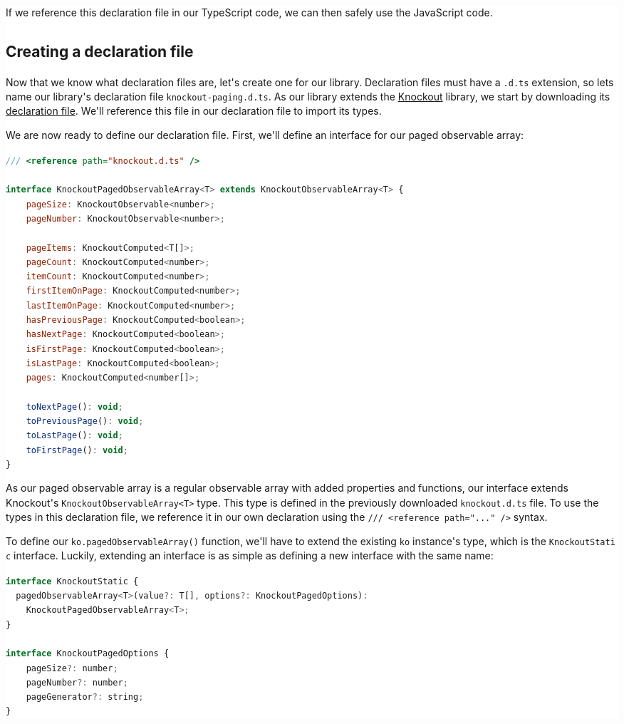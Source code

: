 If we reference this declaration file in our TypeScript code, we can then safely use the JavaScript code.

## Creating a declaration file

Now that we know what declaration files are, let's create one for our library. Declaration files must have a `.d.ts` extension, so lets name our library's declaration file `knockout-paging.d.ts`. As our library extends the [Knockout](http://knockoutjs.com/) library, we start by downloading its [declaration file](https://raw.githubusercontent.com/borisyankov/DefinitelyTyped/2d4c4679bc2b509f27435a4f9da5e2de11258571/knockout/knockout.d.ts). We'll reference this file in our declaration file to import its types.

We are now ready to define our declaration file. First, we'll define an interface for our paged observable array:

```js
/// <reference path="knockout.d.ts" />

interface KnockoutPagedObservableArray<T> extends KnockoutObservableArray<T> {
    pageSize: KnockoutObservable<number>;
    pageNumber: KnockoutObservable<number>;

    pageItems: KnockoutComputed<T[]>;
    pageCount: KnockoutComputed<number>;
    itemCount: KnockoutComputed<number>;
    firstItemOnPage: KnockoutComputed<number>;
    lastItemOnPage: KnockoutComputed<number>;
    hasPreviousPage: KnockoutComputed<boolean>;
    hasNextPage: KnockoutComputed<boolean>;
    isFirstPage: KnockoutComputed<boolean>;
    isLastPage: KnockoutComputed<boolean>;
    pages: KnockoutComputed<number[]>;

    toNextPage(): void;
    toPreviousPage(): void;
    toLastPage(): void;
    toFirstPage(): void;
}
```

As our paged observable array is a regular observable array with added properties and functions, our interface extends Knockout's `KnockoutObservableArray<T>` type. This type is defined in the previously downloaded `knockout.d.ts` file. To use the types in this declaration file, we reference it in our own declaration using the `/// <reference path="..." />` syntax.

To define our `ko.pagedObservableArray()` function, we'll have to extend the existing `ko` instance's type, which is the `KnockoutStatic` interface. Luckily, extending an interface is as simple as defining a new interface with the same name:

```js
interface KnockoutStatic {
  pagedObservableArray<T>(value?: T[], options?: KnockoutPagedOptions): 
    KnockoutPagedObservableArray<T>;
}

interface KnockoutPagedOptions {
    pageSize?: number;
    pageNumber?: number;
    pageGenerator?: string;
}
```
